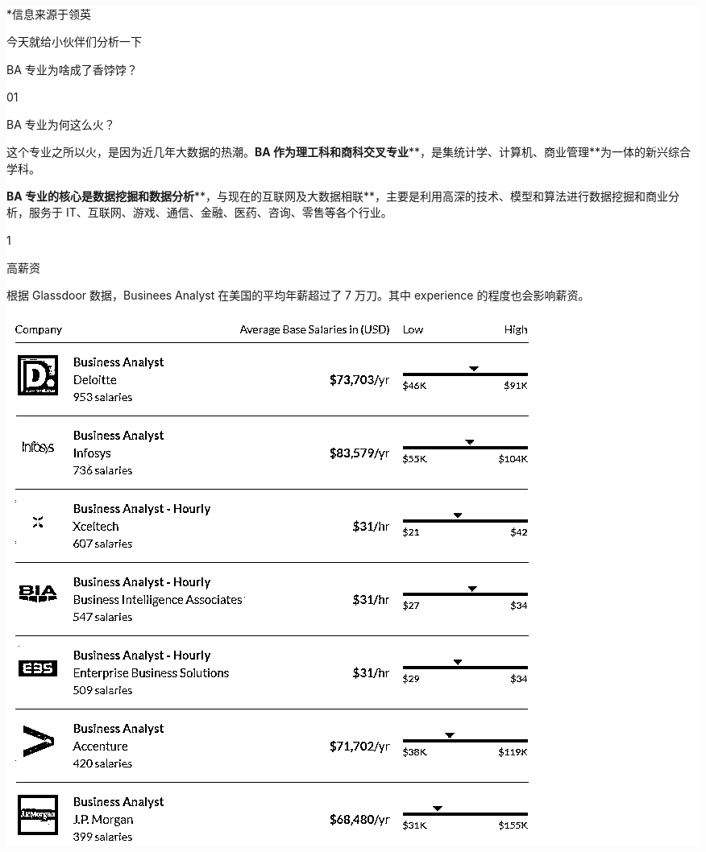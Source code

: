 *信息来源于领英

今天就给小伙伴们分析一下

BA 专业为啥成了香饽饽？

01

BA 专业为何这么火？

这个专业之所以火，是因为近几年大数据的热潮。**BA 作为理工科和商科交叉专业****，是集统计学、计算机、商业管理**为一体的新兴综合学科。

**BA 专业的核心是数据挖掘和数据分析****，与现在的互联网及大数据相联**，主要是利用高深的技术、模型和算法进行数据挖掘和商业分析，服务于 IT、互联网、游戏、通信、金融、医药、咨询、零售等各个行业。

1

高薪资

根据 Glassdoor 数据，Businees Analyst 在美国的平均年薪超过了 7 万刀。其中 experience 的程度也会影响薪资。

![](img/ed184748049569d23d793da363fe3424.png)
